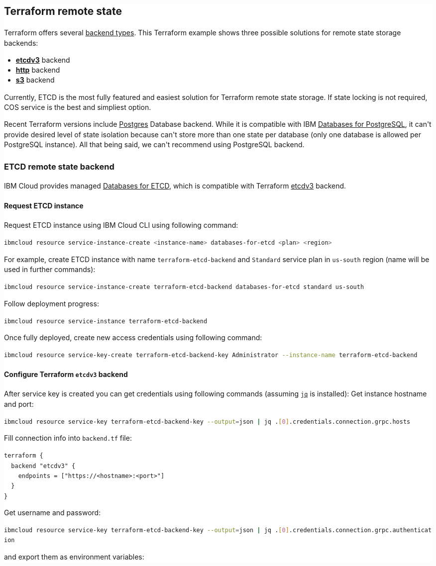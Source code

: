 

## Terraform remote state 
Terraform offers several [backend types](https://www.terraform.io/docs/backends/types/index.html). This Terraform example shows three possible solutions for remote state storage backends:
 * [**etcdv3**](https://www.terraform.io/docs/backends/types/etcdv3.html) backend
 * [**http**](https://www.terraform.io/docs/backends/types/http.html) backend
 * [**s3**](https://www.terraform.io/docs/backends/types/s3.html) backend

Currently, ETCD is the most fully featured and easiest solution for Terraform remote state storage. If state locking is not required, COS service is the best and simpliest option.

Recent Terraform versions include [Postgres](https://www.terraform.io/docs/backends/types/pg.html) Database backend. While it is compatible with IBM [Databases for PostgreSQL](https://cloud.ibm.com/docs/services/databases-for-postgresql), it can't provide desired level of state isolation because can't store more than one state per database (only one database is allowed per PostgreSQL instance). All that being said, we can't recommend using PostgreSQL backend.

### ETCD remote state backend
IBM Cloud provides managed [Databases for ETCD](https://cloud.ibm.com/catalog/services/databases-for-etcd), which is compatible with Terraform [etcdv3](
https://www.terraform.io/docs/backends/types/etcdv3.html) backend. 

#### Request ETCD instance
Request ETCD instance using IBM Cloud CLI using following command:
```sh
ibmcloud resource service-instance-create <instance-name> databases-for-etcd <plan> <region>
```
For example, create ETCD instance with name `terraform-etcd-backend` and `Standard` service plan in `us-south` region (name will be used in further commands):
```sh
ibmcloud resource service-instance-create terraform-etcd-backend databases-for-etcd standard us-south
```
Follow deployment progress:
```sh
ibmcloud resource service-instance terraform-etcd-backend
```
Once fully deployed, create new access credentials using following command:
```sh
ibmcloud resource service-key-create terraform-etcd-backend-key Administrator --instance-name terraform-etcd-backend
```

#### Configure Terraform `etcdv3` backend
After service key is created you can get credentials using following commands (assuming [`jq`](https://stedolan.github.io/jq/) is installed):
Get instance hostname and port:
```sh
ibmcloud resource service-key terraform-etcd-backend-key --output=json | jq .[0].credentials.connection.grpc.hosts
```
Fill connection info into `backend.tf` file:
```hcl
terraform {
  backend "etcdv3" {
    endpoints = ["https://<hostname>:<port>"]
  }
}
```
Get username and password:
```sh
ibmcloud resource service-key terraform-etcd-backend-key --output=json | jq .[0].credentials.connection.grpc.authentication
```
and export them as environment variables:
```sh
```